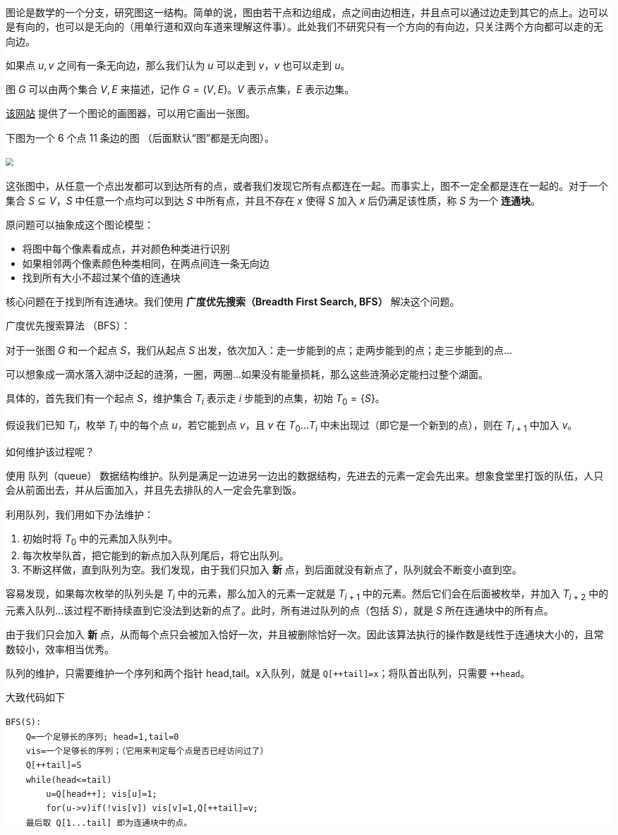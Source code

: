 图论是数学的一个分支，研究图这一结构。简单的说，图由若干点和边组成，点之间由边相连，并且点可以通过边走到其它的点上。边可以是有向的，也可以是无向的（用单行道和双向车道来理解这件事）。此处我们不研究只有一个方向的有向边，只关注两个方向都可以走的无向边。

如果点 $u,v$ 之间有一条无向边，那么我们认为 $u$ 可以走到 $v$，$v$ 也可以走到 $u$。

图 $G$ 可以由两个集合 $V,E$ 来描述，记作 $G=(V,E)$。$V$ 表示点集，$E$ 表示边集。

[该网站](https://csacademy.com/app/graph_editor/) 提供了一个图论的画图器，可以用它画出一张图。

下图为一个 $6$ 个点 $11$ 条边的图 （后面默认“图”都是无向图）。

<img src="/home/flandre-zhu/Pictures/Screenshots/pic5.png" style="zoom:67%;" />

这张图中，从任意一个点出发都可以到达所有的点，或者我们发现它所有点都连在一起。而事实上，图不一定全都是连在一起的。对于一个集合 $S\subseteq V$，$S$ 中任意一个点均可以到达 $S$ 中所有点，并且不存在 $x$ 使得 $S$ 加入 $x$ 后仍满足该性质，称 $S$ 为一个 **连通块**。

原问题可以抽象成这个图论模型：
- 将图中每个像素看成点，并对颜色种类进行识别
- 如果相邻两个像素颜色种类相同，在两点间连一条无向边
- 找到所有大小不超过某个值的连通块

核心问题在于找到所有连通块。我们使用 **广度优先搜索（Breadth First Search, BFS）** 解决这个问题。

广度优先搜索算法 （BFS）：

对于一张图 $G$ 和一个起点 $S$，我们从起点 $S$ 出发，依次加入：走一步能到的点；走两步能到的点；走三步能到的点...

可以想象成一滴水落入湖中泛起的涟漪，一圈，两圈...如果没有能量损耗，那么这些涟漪必定能扫过整个湖面。

具体的，首先我们有一个起点 $S$，维护集合 $T_i$ 表示走 $i$ 步能到的点集，初始 $T_0=\{S\}$。

假设我们已知 $T_i$，枚举 $T_i$ 中的每个点 $u$，若它能到点 $v$，且 $v$ 在 $T_0...T_i$ 中未出现过（即它是一个新到的点），则在 $T_{i+1}$ 中加入 $v$。

如何维护该过程呢？ 

使用 队列（queue） 数据结构维护。队列是满足一边进另一边出的数据结构，先进去的元素一定会先出来。想象食堂里打饭的队伍，人只会从前面出去，并从后面加入，并且先去排队的人一定会先拿到饭。

利用队列，我们用如下办法维护：

1. 初始时将 $T_0$ 中的元素加入队列中。
2. 每次枚举队首，把它能到的新点加入队列尾后，将它出队列。
3. 不断这样做，直到队列为空。我们发现，由于我们只加入 **新** 点，到后面就没有新点了，队列就会不断变小直到空。

容易发现，如果每次枚举的队列头是 $T_i$ 中的元素，那么加入的元素一定就是 $T_{i+1}$ 中的元素。然后它们会在后面被枚举，并加入 $T_{i+2}$ 中的元素入队列...该过程不断持续直到它没法到达新的点了。此时，所有进过队列的点（包括 $S$），就是 $S$ 所在连通块中的所有点。

由于我们只会加入 **新** 点，从而每个点只会被加入恰好一次，并且被删除恰好一次。因此该算法执行的操作数是线性于连通块大小的，且常数较小，效率相当优秀。

队列的维护，只需要维护一个序列和两个指针 head,tail。x入队列，就是 ```Q[++tail]=x```；将队首出队列，只需要 ```++head```。

大致代码如下
```plain
BFS(S):
    Q=一个足够长的序列; head=1,tail=0
    vis=一个足够长的序列；（它用来判定每个点是否已经访问过了）
    Q[++tail]=S
    while(head<=tail)
        u=Q[head++]; vis[u]=1;
        for(u->v)if(!vis[v]) vis[v]=1,Q[++tail]=v;
    最后取 Q[1...tail] 即为连通块中的点。
```
